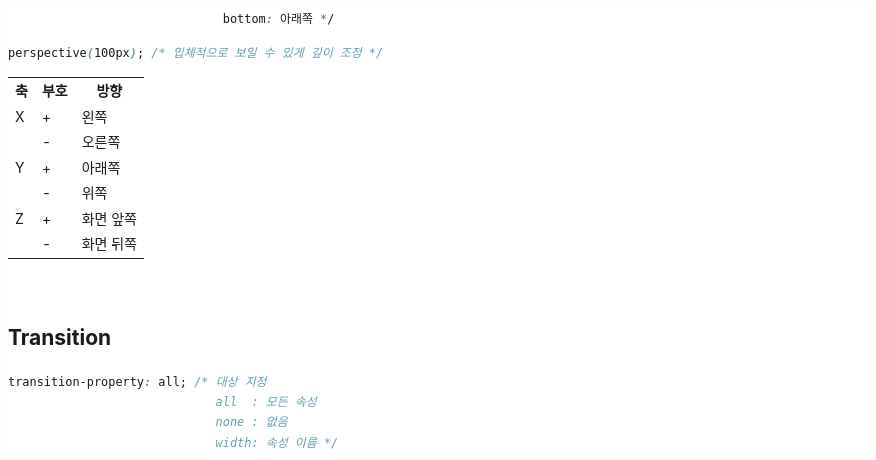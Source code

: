 ```css
                              bottom: 아래쪽 */
```

```css
perspective(100px); /* 입체적으로 보일 수 있게 깊이 조정 */
```

<table>
  <tr>
    <th>축</th>
    <th>부호</th>
    <th>방향</th>
  </tr>
  <tr>
    <td rowspan="2">X</td>
    <td>+</td>
    <td>왼쪽</td>
  </tr>
  <tr>
    <td>-</td>
    <td>오른쪽</td>
  </tr>
  <tr>
    <td rowspan="2">Y</td>
    <td>+</td>
    <td>아래쪽</td>
  </tr>
  <tr>
    <td>-</td>
    <td>위쪽</td>
  </tr>
  <tr>
    <td rowspan="2">Z</td>
    <td>+</td>
    <td>화면 앞쪽</td>
  </tr>
  <tr>
    <td>-</td>
    <td>화면 뒤쪽</td>
  </tr>
</table>

<br />

## Transition

```css
transition-property: all; /* 대상 지정
                             all  : 모든 속성
                             none : 없음
                             width: 속성 이름 */
```
